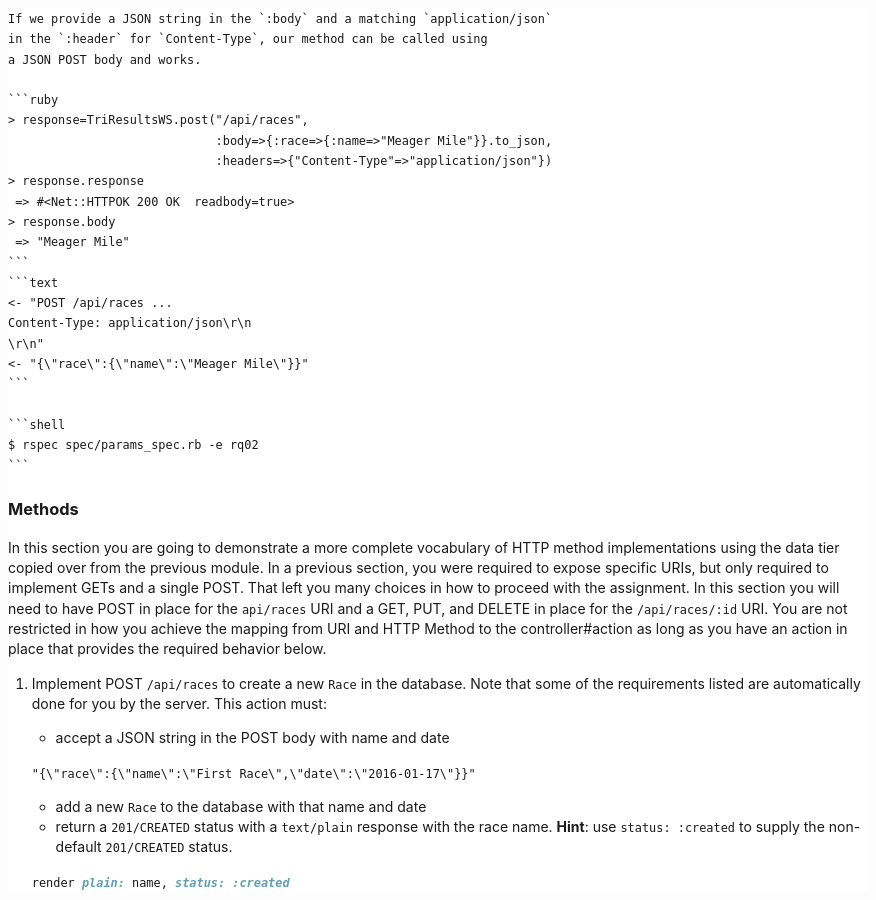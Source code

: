     If we provide a JSON string in the `:body` and a matching `application/json`
    in the `:header` for `Content-Type`, our method can be called using
    a JSON POST body and works.

    ```ruby
    > response=TriResultsWS.post("/api/races",
                                 :body=>{:race=>{:name=>"Meager Mile"}}.to_json,
                                 :headers=>{"Content-Type"=>"application/json"})
    > response.response
     => #<Net::HTTPOK 200 OK  readbody=true>
    > response.body
     => "Meager Mile"
    ```
    ```text
    <- "POST /api/races ...
    Content-Type: application/json\r\n
    \r\n"
    <- "{\"race\":{\"name\":\"Meager Mile\"}}"
    ```

    ```shell
    $ rspec spec/params_spec.rb -e rq02
    ```

### Methods

In this section you are going to demonstrate a more complete vocabulary
of HTTP method implementations using the data tier copied over from
the previous module. In a previous section, you were required to expose
specific URIs, but only required to implement GETs and a single POST.
That left you many choices in how to proceed with the assignment. In
this section you will need to have POST in place for the `api/races`
URI and a GET, PUT, and DELETE in place for the `/api/races/:id` URI.
You are not restricted in how you achieve the mapping from URI and HTTP
Method to the controller#action as long as you have an action in place
that provides the required behavior below.

1. Implement POST `/api/races` to create a new `Race` in the database.
Note that some of the requirements listed are automatically done for
you by the server.  This action must:

    * accept a JSON string in the POST body with name and date

    ```
    "{\"race\":{\"name\":\"First Race\",\"date\":\"2016-01-17\"}}"
    ```

    * add a new `Race` to the database with that name and date
    * return a `201/CREATED` status with a `text/plain` response
    with the race name. **Hint**: use `status: :created` to supply
    the non-default `201/CREATED` status.

    ```ruby
    render plain: name, status: :created
    ```
